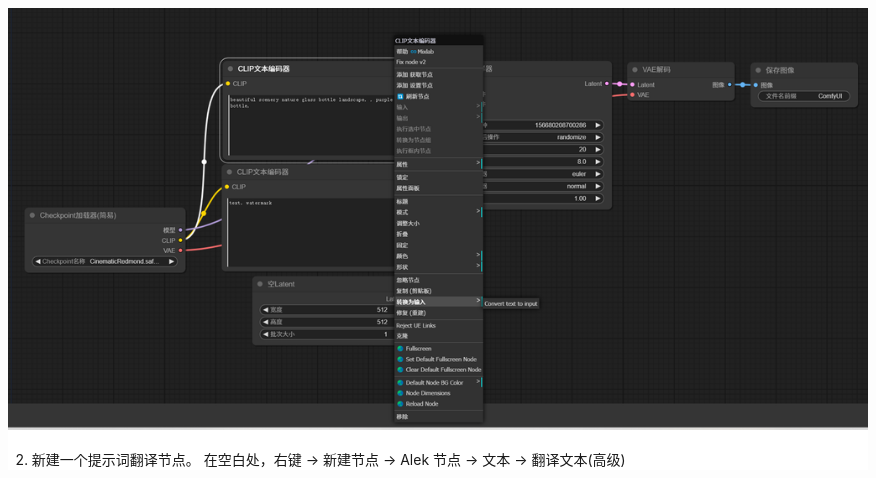 ![](/assets/images/技术/AIGC/comfyui/comfyui2/fanyi.png)

2. 新建一个提示词翻译节点。
在空白处，右键 -> 新建节点 -> Alek 节点 -> 文本 -> 翻译文本(高级)
